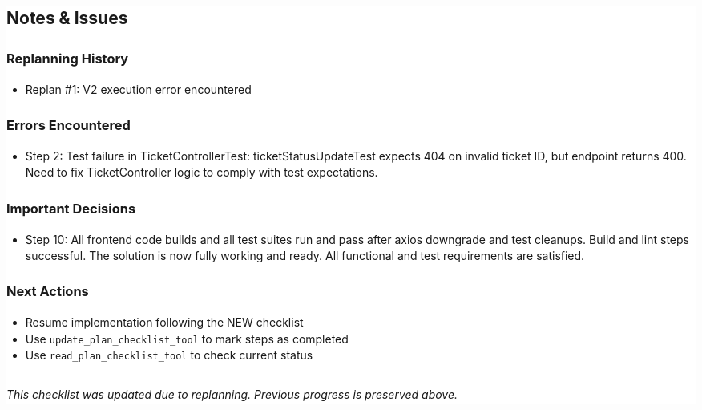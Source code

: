 ## Notes & Issues

### Replanning History
- Replan #1: V2 execution error encountered

### Errors Encountered
- Step 2: Test failure in TicketControllerTest: ticketStatusUpdateTest expects 404 on invalid ticket ID, but endpoint returns 400. Need to fix TicketController logic to comply with test expectations.

### Important Decisions
- Step 10: All frontend code builds and all test suites run and pass after axios downgrade and test cleanups. Build and lint steps successful. The solution is now fully working and ready. All functional and test requirements are satisfied.

### Next Actions
- Resume implementation following the NEW checklist
- Use `update_plan_checklist_tool` to mark steps as completed
- Use `read_plan_checklist_tool` to check current status

---
*This checklist was updated due to replanning. Previous progress is preserved above.*